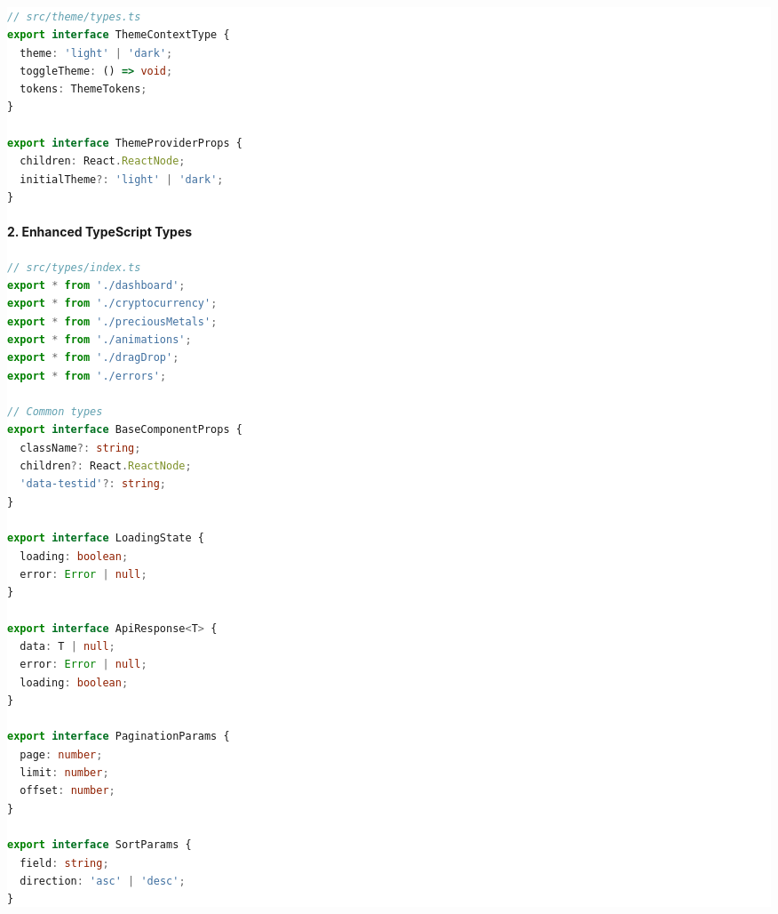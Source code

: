 ```typescript
```

```typescript
// src/theme/types.ts
export interface ThemeContextType {
  theme: 'light' | 'dark';
  toggleTheme: () => void;
  tokens: ThemeTokens;
}

export interface ThemeProviderProps {
  children: React.ReactNode;
  initialTheme?: 'light' | 'dark';
}
```

#### 2. Enhanced TypeScript Types
```typescript
// src/types/index.ts
export * from './dashboard';
export * from './cryptocurrency';
export * from './preciousMetals';
export * from './animations';
export * from './dragDrop';
export * from './errors';

// Common types
export interface BaseComponentProps {
  className?: string;
  children?: React.ReactNode;
  'data-testid'?: string;
}

export interface LoadingState {
  loading: boolean;
  error: Error | null;
}

export interface ApiResponse<T> {
  data: T | null;
  error: Error | null;
  loading: boolean;
}

export interface PaginationParams {
  page: number;
  limit: number;
  offset: number;
}

export interface SortParams {
  field: string;
  direction: 'asc' | 'desc';
}
```
